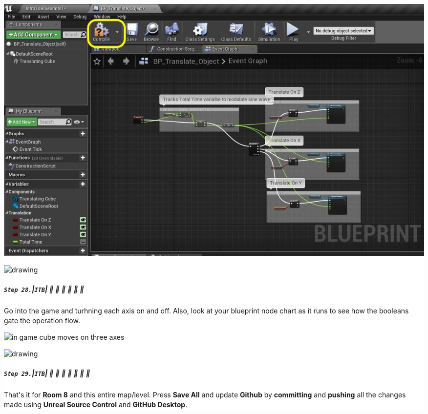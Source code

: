 ![complete node chart blueprint](images/FinalNodeChartCompile.jpg)

<img src="https://via.placeholder.com/500x2/45D7CA/45D7CA" alt="drawing" height="2px" alt = ""/>

##### `Step 28.`\|`ITB`| :large_blue_diamond: :large_blue_diamond: :small_orange_diamond: :small_blue_diamond: :small_blue_diamond: :small_blue_diamond:

Go into the game and turhning each axis on and off. Also, look at your blueprint node chart as it runs to see how the booleans gate the operation flow.

![in game cube moves on three axes](images/TranslateOnXYZ.gif)

<img src="https://via.placeholder.com/500x2/45D7CA/45D7CA" alt="drawing" height="2px" alt = ""/>

##### `Step 29.`\|`ITB`| :large_blue_diamond: :large_blue_diamond: :small_orange_diamond: :small_blue_diamond: :small_blue_diamond: :small_blue_diamond: :small_blue_diamond:

That's it for **Room 8** and this entire map/level. Press **Save All** and update **Github** by **committing** and **pushing** all the changes made using **Unreal Source Control** and **GitHub Desktop**. 
